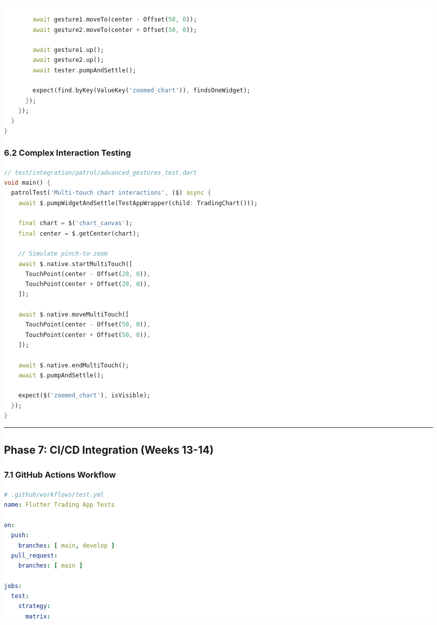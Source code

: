```dart
        
        await gesture1.moveTo(center - Offset(50, 0));
        await gesture2.moveTo(center + Offset(50, 0));
        
        await gesture1.up();
        await gesture2.up();
        await tester.pumpAndSettle();
        
        expect(find.byKey(ValueKey('zoomed_chart')), findsOneWidget);
      });
    });
  }
}
```

### 6.2 Complex Interaction Testing
```dart
// test/integration/patrol/advanced_gestures_test.dart
void main() {
  patrolTest('Multi-touch chart interactions', ($) async {
    await $.pumpWidgetAndSettle(TestAppWrapper(child: TradingChart()));
    
    final chart = $('chart_canvas');
    final center = $.getCenter(chart);
    
    // Simulate pinch-to-zoom
    await $.native.startMultiTouch([
      TouchPoint(center - Offset(20, 0)),
      TouchPoint(center + Offset(20, 0)),
    ]);
    
    await $.native.moveMultiTouch([
      TouchPoint(center - Offset(50, 0)),
      TouchPoint(center + Offset(50, 0)),
    ]);
    
    await $.native.endMultiTouch();
    await $.pumpAndSettle();
    
    expect($('zoomed_chart'), isVisible);
  });
}
```

---

## Phase 7: CI/CD Integration (Weeks 13-14)

### 7.1 GitHub Actions Workflow
```yaml
# .github/workflows/test.yml
name: Flutter Trading App Tests

on:
  push:
    branches: [ main, develop ]
  pull_request:
    branches: [ main ]

jobs:
  test:
    strategy:
      matrix:
```